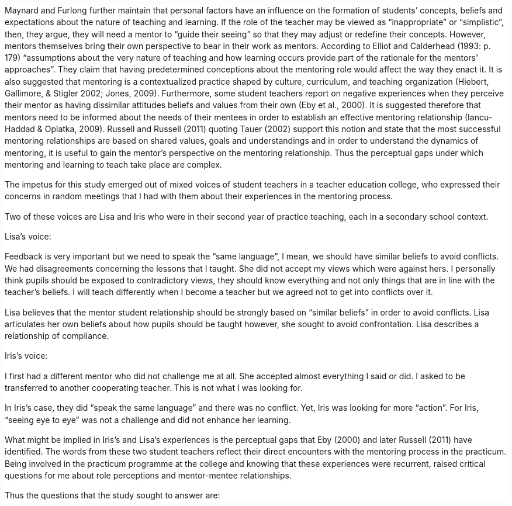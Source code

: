 Maynard and Furlong further maintain that personal factors have an influence on the formation of students’ concepts, beliefs and expectations about the nature of teaching and learning. If the role of the teacher may be viewed as “inappropriate” or “simplistic”, then, they argue, they will need a mentor to “guide their seeing” so that they may adjust or redefine their concepts. However, mentors themselves bring their own perspective to bear in their work as mentors. According to Elliot and Calderhead (1993: p. 179) “assumptions about the very nature of teaching and how learning occurs provide part of the rationale for the mentors' approaches”. They claim that having predetermined conceptions about the mentoring role would affect the way they enact it. It is also suggested that mentoring is a contextualized practice shaped by culture, curriculum, and teaching organization (Hiebert, Gallimore, & Stigler 2002; Jones, 2009). Furthermore, some student teachers report on negative experiences when they perceive their mentor as having dissimilar attitudes beliefs and values from their own (Eby et al., 2000). It is suggested therefore that mentors need to be informed about the needs of their mentees in order to establish an effective mentoring relationship (Iancu-Haddad & Oplatka, 2009). Russell and Russell (2011) quoting Tauer (2002) support this notion and state that the most successful mentoring relationships are based on shared values, goals and understandings and in order to understand the dynamics of mentoring, it is useful to gain the mentor’s perspective on the mentoring relationship. Thus the perceptual gaps under which mentoring and learning to teach take place are complex.

The impetus for this study emerged out of mixed voices of student teachers in a teacher education college, who expressed their concerns in random meetings that I had with them about their experiences in the mentoring process.

Two of these voices are Lisa and Iris who were in their second year of practice teaching, each in a secondary school context.

Lisa’s voice:

Feedback is very important but we need to speak the “same language”, I mean, we should have similar beliefs to avoid conflicts. We had disagreements concerning the lessons that I taught. She did not accept my views which were against hers. I personally think pupils should be exposed to contradictory views, they should know everything and not only things that are in line with the teacher’s beliefs. I will teach differently when I become a teacher but we agreed not to get into conflicts over it.

Lisa believes that the mentor student relationship should be strongly based on “similar beliefs” in order to avoid conflicts. Lisa articulates her own beliefs about how pupils should be taught however, she sought to avoid confrontation. Lisa describes a relationship of compliance.

Iris’s voice:

I first had a different mentor who did not challenge me at all. She accepted almost everything I said or did. I asked to be transferred to another cooperating teacher. This is not what I was looking for.

In Iris’s case, they did “speak the same language” and there was no conflict. Yet, Iris was looking for more “action”. For Iris, “seeing eye to eye” was not a challenge and did not enhance her learning.

What might be implied in Iris’s and Lisa’s experiences is the perceptual gaps that Eby (2000) and later Russell (2011) have identified. The words from these two student teachers reflect their direct encounters with the mentoring process in the practicum. Being involved in the practicum programme at the college and knowing that these experiences were recurrent, raised critical questions for me about role perceptions and mentor-mentee relationships.

Thus the questions that the study sought to answer are:
